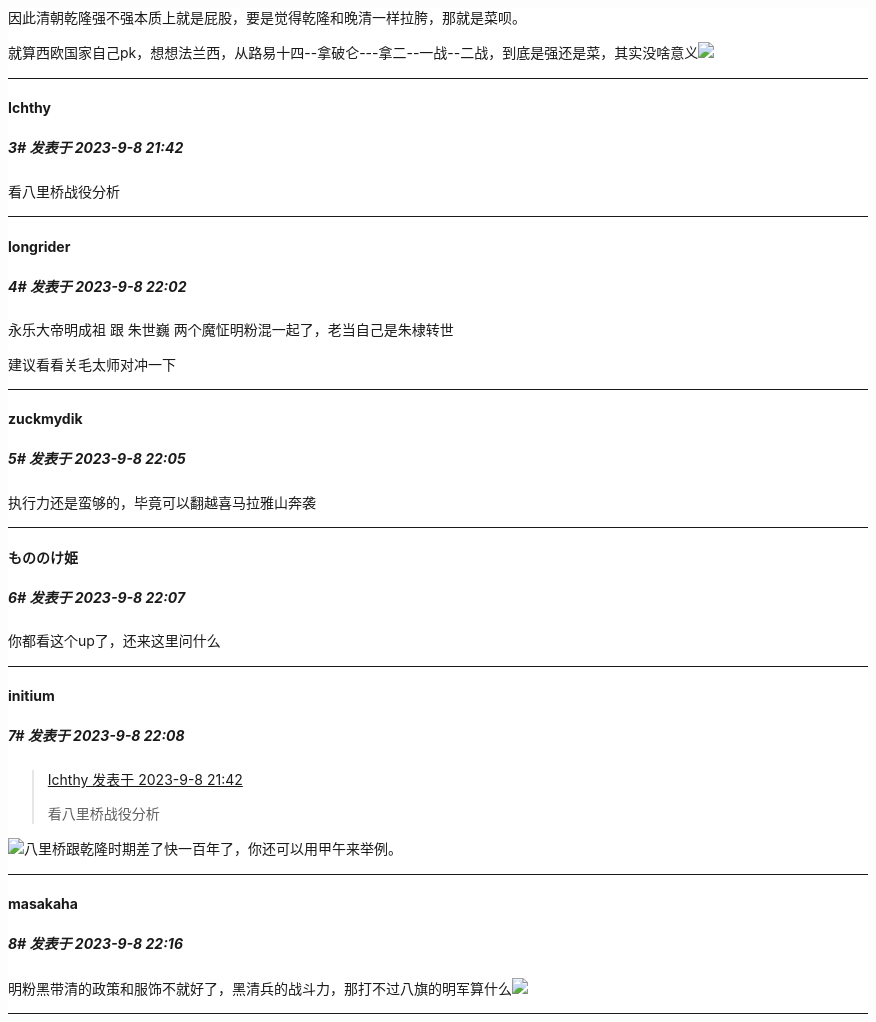 因此清朝乾隆强不强本质上就是屁股，要是觉得乾隆和晚清一样拉胯，那就是菜呗。

就算西欧国家自己pk，想想法兰西，从路易十四--拿破仑---拿二--一战--二战，到底是强还是菜，其实没啥意义<img src="https://static.saraba1st.com/image/smiley/face2017/067.png" referrerpolicy="no-referrer">

*****

####  Ichthy  
##### 3#       发表于 2023-9-8 21:42

看八里桥战役分析

*****

####  longrider  
##### 4#       发表于 2023-9-8 22:02

永乐大帝明成祖 跟 朱世巍 两个魔怔明粉混一起了，老当自己是朱棣转世

建议看看关毛太师对冲一下

*****

####  zuckmydik  
##### 5#       发表于 2023-9-8 22:05

执行力还是蛮够的，毕竟可以翻越喜马拉雅山奔袭

*****

####  もののけ姫  
##### 6#       发表于 2023-9-8 22:07

你都看这个up了，还来这里问什么

*****

####  initium  
##### 7#       发表于 2023-9-8 22:08

<blockquote><a href="httphttps://bbs.saraba1st.com/2b/forum.php?mod=redirect&amp;goto=findpost&amp;pid=62339502&amp;ptid=2151956" target="_blank">Ichthy 发表于 2023-9-8 21:42</a>

看八里桥战役分析</blockquote>
<img src="https://static.saraba1st.com/image/smiley/face2017/002.png" referrerpolicy="no-referrer">八里桥跟乾隆时期差了快一百年了，你还可以用甲午来举例。

*****

####  masakaha  
##### 8#       发表于 2023-9-8 22:16

明粉黑带清的政策和服饰不就好了，黑清兵的战斗力，那打不过八旗的明军算什么<img src="https://static.saraba1st.com/image/smiley/face2017/037.png" referrerpolicy="no-referrer">

*****
